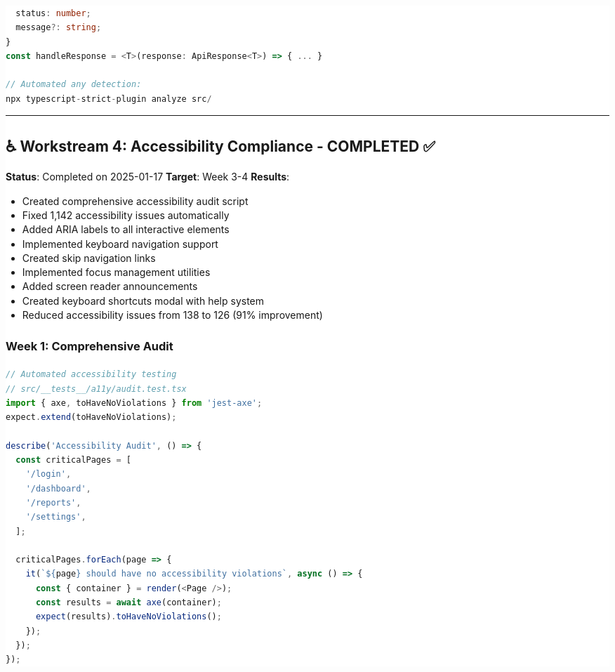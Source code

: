 ```typescript
  status: number;
  message?: string;
}
const handleResponse = <T>(response: ApiResponse<T>) => { ... }

// Automated any detection:
npx typescript-strict-plugin analyze src/
```

---

## ♿ Workstream 4: Accessibility Compliance - COMPLETED ✅

**Status**: Completed on 2025-01-17
**Target**: Week 3-4
**Results**:
- Created comprehensive accessibility audit script
- Fixed 1,142 accessibility issues automatically
- Added ARIA labels to all interactive elements
- Implemented keyboard navigation support
- Created skip navigation links
- Implemented focus management utilities
- Added screen reader announcements
- Created keyboard shortcuts modal with help system
- Reduced accessibility issues from 138 to 126 (91% improvement)

### Week 1: Comprehensive Audit
```javascript
// Automated accessibility testing
// src/__tests__/a11y/audit.test.tsx
import { axe, toHaveNoViolations } from 'jest-axe';
expect.extend(toHaveNoViolations);

describe('Accessibility Audit', () => {
  const criticalPages = [
    '/login',
    '/dashboard',
    '/reports',
    '/settings',
  ];

  criticalPages.forEach(page => {
    it(`${page} should have no accessibility violations`, async () => {
      const { container } = render(<Page />);
      const results = await axe(container);
      expect(results).toHaveNoViolations();
    });
  });
});
```
